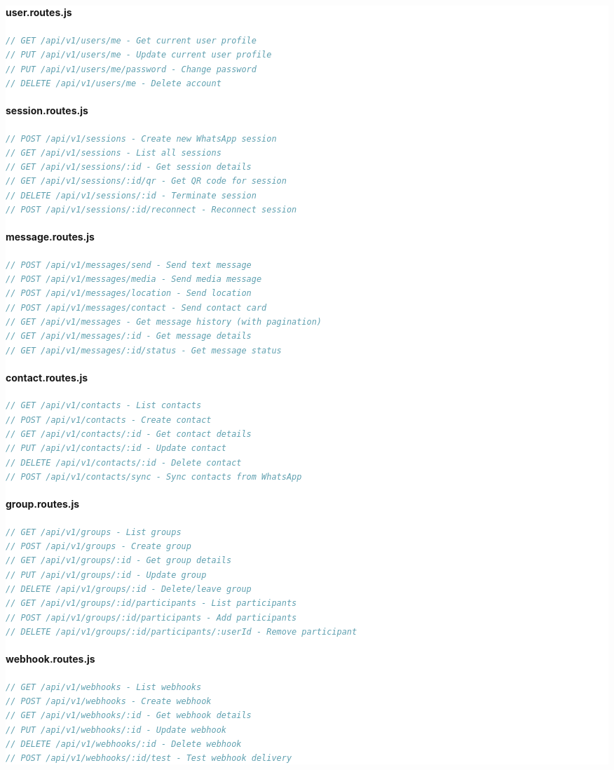 #### user.routes.js
```javascript
// GET /api/v1/users/me - Get current user profile
// PUT /api/v1/users/me - Update current user profile
// PUT /api/v1/users/me/password - Change password
// DELETE /api/v1/users/me - Delete account
```

#### session.routes.js
```javascript
// POST /api/v1/sessions - Create new WhatsApp session
// GET /api/v1/sessions - List all sessions
// GET /api/v1/sessions/:id - Get session details
// GET /api/v1/sessions/:id/qr - Get QR code for session
// DELETE /api/v1/sessions/:id - Terminate session
// POST /api/v1/sessions/:id/reconnect - Reconnect session
```

#### message.routes.js
```javascript
// POST /api/v1/messages/send - Send text message
// POST /api/v1/messages/media - Send media message
// POST /api/v1/messages/location - Send location
// POST /api/v1/messages/contact - Send contact card
// GET /api/v1/messages - Get message history (with pagination)
// GET /api/v1/messages/:id - Get message details
// GET /api/v1/messages/:id/status - Get message status
```

#### contact.routes.js
```javascript
// GET /api/v1/contacts - List contacts
// POST /api/v1/contacts - Create contact
// GET /api/v1/contacts/:id - Get contact details
// PUT /api/v1/contacts/:id - Update contact
// DELETE /api/v1/contacts/:id - Delete contact
// POST /api/v1/contacts/sync - Sync contacts from WhatsApp
```

#### group.routes.js
```javascript
// GET /api/v1/groups - List groups
// POST /api/v1/groups - Create group
// GET /api/v1/groups/:id - Get group details
// PUT /api/v1/groups/:id - Update group
// DELETE /api/v1/groups/:id - Delete/leave group
// GET /api/v1/groups/:id/participants - List participants
// POST /api/v1/groups/:id/participants - Add participants
// DELETE /api/v1/groups/:id/participants/:userId - Remove participant
```

#### webhook.routes.js
```javascript
// GET /api/v1/webhooks - List webhooks
// POST /api/v1/webhooks - Create webhook
// GET /api/v1/webhooks/:id - Get webhook details
// PUT /api/v1/webhooks/:id - Update webhook
// DELETE /api/v1/webhooks/:id - Delete webhook
// POST /api/v1/webhooks/:id/test - Test webhook delivery
```

